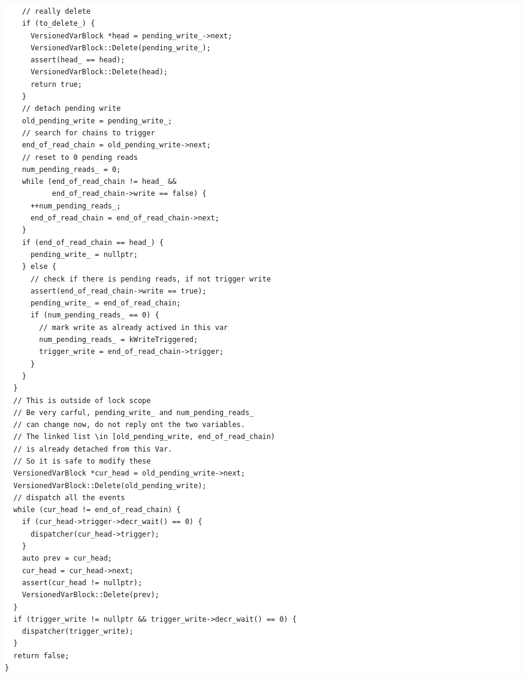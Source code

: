         // really delete
        if (to_delete_) {
          VersionedVarBlock *head = pending_write_->next;
          VersionedVarBlock::Delete(pending_write_);
          assert(head_ == head);
          VersionedVarBlock::Delete(head);
          return true;
        }
        // detach pending write
        old_pending_write = pending_write_;
        // search for chains to trigger
        end_of_read_chain = old_pending_write->next;
        // reset to 0 pending reads
        num_pending_reads_ = 0;
        while (end_of_read_chain != head_ &&
               end_of_read_chain->write == false) {
          ++num_pending_reads_;
          end_of_read_chain = end_of_read_chain->next;
        }
        if (end_of_read_chain == head_) {
          pending_write_ = nullptr;
        } else {
          // check if there is pending reads, if not trigger write
          assert(end_of_read_chain->write == true);
          pending_write_ = end_of_read_chain;
          if (num_pending_reads_ == 0) {
            // mark write as already actived in this var
            num_pending_reads_ = kWriteTriggered;
            trigger_write = end_of_read_chain->trigger;
          }
        }
      }
      // This is outside of lock scope
      // Be very carful, pending_write_ and num_pending_reads_
      // can change now, do not reply ont the two variables.
      // The linked list \in [old_pending_write, end_of_read_chain)
      // is already detached from this Var.
      // So it is safe to modify these
      VersionedVarBlock *cur_head = old_pending_write->next;
      VersionedVarBlock::Delete(old_pending_write);
      // dispatch all the events
      while (cur_head != end_of_read_chain) {
        if (cur_head->trigger->decr_wait() == 0) {
          dispatcher(cur_head->trigger);
        }
        auto prev = cur_head;
        cur_head = cur_head->next;
        assert(cur_head != nullptr);
        VersionedVarBlock::Delete(prev);
      }
      if (trigger_write != nullptr && trigger_write->decr_wait() == 0) {
        dispatcher(trigger_write);
      }
      return false;
    }
